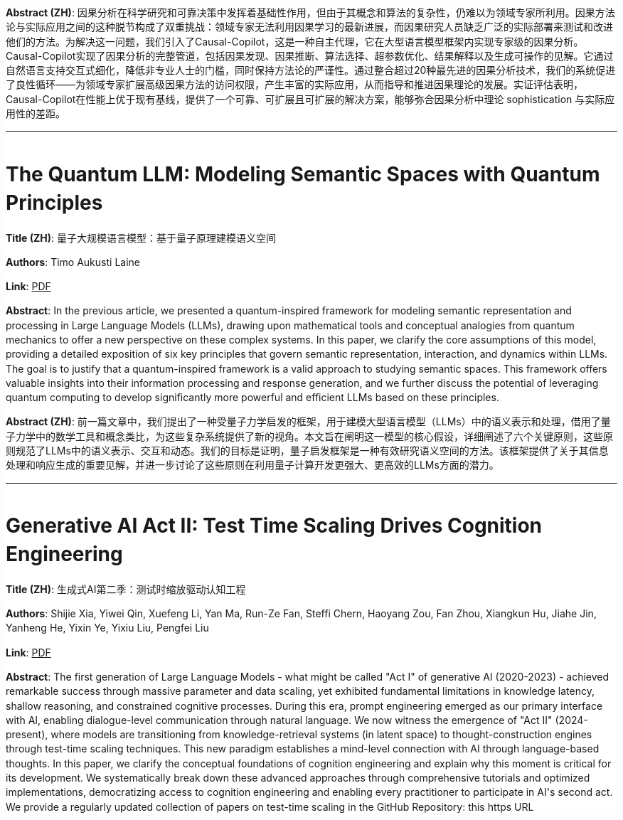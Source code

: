 **Abstract (ZH)**: 因果分析在科学研究和可靠决策中发挥着基础性作用，但由于其概念和算法的复杂性，仍难以为领域专家所利用。因果方法论与实际应用之间的这种脱节构成了双重挑战：领域专家无法利用因果学习的最新进展，而因果研究人员缺乏广泛的实际部署来测试和改进他们的方法。为解决这一问题，我们引入了Causal-Copilot，这是一种自主代理，它在大型语言模型框架内实现专家级的因果分析。Causal-Copilot实现了因果分析的完整管道，包括因果发现、因果推断、算法选择、超参数优化、结果解释以及生成可操作的见解。它通过自然语言支持交互式细化，降低非专业人士的门槛，同时保持方法论的严谨性。通过整合超过20种最先进的因果分析技术，我们的系统促进了良性循环——为领域专家扩展高级因果方法的访问权限，产生丰富的实际应用，从而指导和推进因果理论的发展。实证评估表明，Causal-Copilot在性能上优于现有基线，提供了一个可靠、可扩展且可扩展的解决方案，能够弥合因果分析中理论 sophistication 与实际应用性的差距。 

---
# The Quantum LLM: Modeling Semantic Spaces with Quantum Principles 

**Title (ZH)**: 量子大规模语言模型：基于量子原理建模语义空间 

**Authors**: Timo Aukusti Laine  

**Link**: [PDF](https://arxiv.org/pdf/2504.13202)  

**Abstract**: In the previous article, we presented a quantum-inspired framework for modeling semantic representation and processing in Large Language Models (LLMs), drawing upon mathematical tools and conceptual analogies from quantum mechanics to offer a new perspective on these complex systems. In this paper, we clarify the core assumptions of this model, providing a detailed exposition of six key principles that govern semantic representation, interaction, and dynamics within LLMs. The goal is to justify that a quantum-inspired framework is a valid approach to studying semantic spaces. This framework offers valuable insights into their information processing and response generation, and we further discuss the potential of leveraging quantum computing to develop significantly more powerful and efficient LLMs based on these principles. 

**Abstract (ZH)**: 前一篇文章中，我们提出了一种受量子力学启发的框架，用于建模大型语言模型（LLMs）中的语义表示和处理，借用了量子力学中的数学工具和概念类比，为这些复杂系统提供了新的视角。本文旨在阐明这一模型的核心假设，详细阐述了六个关键原则，这些原则规范了LLMs中的语义表示、交互和动态。我们的目标是证明，量子启发框架是一种有效研究语义空间的方法。该框架提供了关于其信息处理和响应生成的重要见解，并进一步讨论了这些原则在利用量子计算开发更强大、更高效的LLMs方面的潜力。 

---
# Generative AI Act II: Test Time Scaling Drives Cognition Engineering 

**Title (ZH)**: 生成式AI第二季：测试时缩放驱动认知工程 

**Authors**: Shijie Xia, Yiwei Qin, Xuefeng Li, Yan Ma, Run-Ze Fan, Steffi Chern, Haoyang Zou, Fan Zhou, Xiangkun Hu, Jiahe Jin, Yanheng He, Yixin Ye, Yixiu Liu, Pengfei Liu  

**Link**: [PDF](https://arxiv.org/pdf/2504.13828)  

**Abstract**: The first generation of Large Language Models - what might be called "Act I" of generative AI (2020-2023) - achieved remarkable success through massive parameter and data scaling, yet exhibited fundamental limitations in knowledge latency, shallow reasoning, and constrained cognitive processes. During this era, prompt engineering emerged as our primary interface with AI, enabling dialogue-level communication through natural language. We now witness the emergence of "Act II" (2024-present), where models are transitioning from knowledge-retrieval systems (in latent space) to thought-construction engines through test-time scaling techniques. This new paradigm establishes a mind-level connection with AI through language-based thoughts. In this paper, we clarify the conceptual foundations of cognition engineering and explain why this moment is critical for its development. We systematically break down these advanced approaches through comprehensive tutorials and optimized implementations, democratizing access to cognition engineering and enabling every practitioner to participate in AI's second act. We provide a regularly updated collection of papers on test-time scaling in the GitHub Repository: this https URL 
